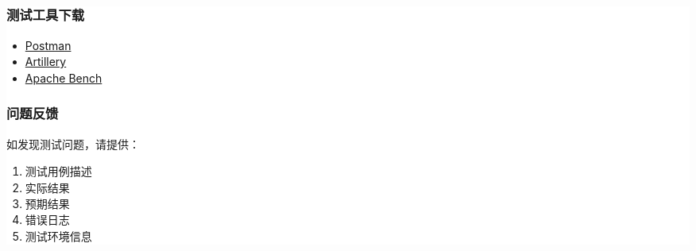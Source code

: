 ### 测试工具下载
- [Postman](https://www.postman.com/downloads/)
- [Artillery](https://artillery.io/docs/getting-started/)
- [Apache Bench](https://httpd.apache.org/docs/2.4/programs/ab.html)

### 问题反馈
如发现测试问题，请提供：
1. 测试用例描述
2. 实际结果
3. 预期结果
4. 错误日志
5. 测试环境信息
